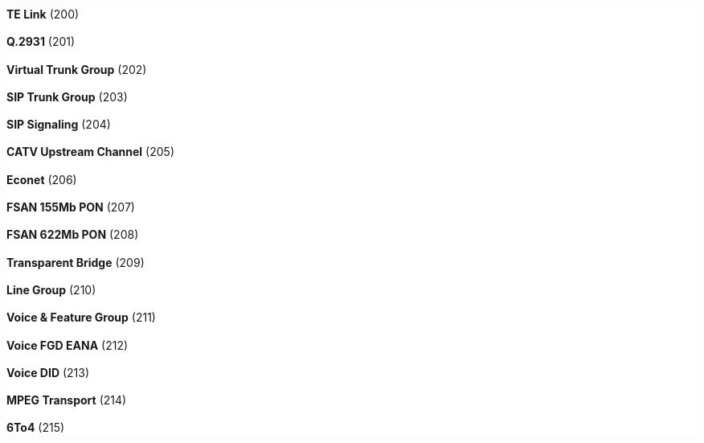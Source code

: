 <span id="TE_Link"></span><span id="te_link"></span><span id="TE_LINK"></span>**TE Link** (200)
</dt> <dt>

<span id="Q.2931"></span><span id="q.2931"></span>**Q.2931** (201)
</dt> <dt>

<span id="Virtual_Trunk_Group"></span><span id="virtual_trunk_group"></span><span id="VIRTUAL_TRUNK_GROUP"></span>**Virtual Trunk Group** (202)
</dt> <dt>

<span id="SIP_Trunk_Group"></span><span id="sip_trunk_group"></span><span id="SIP_TRUNK_GROUP"></span>**SIP Trunk Group** (203)
</dt> <dt>

<span id="SIP_Signaling"></span><span id="sip_signaling"></span><span id="SIP_SIGNALING"></span>**SIP Signaling** (204)
</dt> <dt>

<span id="CATV_Upstream_Channel"></span><span id="catv_upstream_channel"></span><span id="CATV_UPSTREAM_CHANNEL"></span>**CATV Upstream Channel** (205)
</dt> <dt>

<span id="Econet"></span><span id="econet"></span><span id="ECONET"></span>**Econet** (206)
</dt> <dt>

<span id="FSAN_155Mb_PON"></span><span id="fsan_155mb_pon"></span><span id="FSAN_155MB_PON"></span>**FSAN 155Mb PON** (207)
</dt> <dt>

<span id="FSAN_622Mb_PON"></span><span id="fsan_622mb_pon"></span><span id="FSAN_622MB_PON"></span>**FSAN 622Mb PON** (208)
</dt> <dt>

<span id="Transparent_Bridge"></span><span id="transparent_bridge"></span><span id="TRANSPARENT_BRIDGE"></span>**Transparent Bridge** (209)
</dt> <dt>

<span id="Line_Group"></span><span id="line_group"></span><span id="LINE_GROUP"></span>**Line Group** (210)
</dt> <dt>

<span id="Voice___Feature_Group"></span><span id="voice___feature_group"></span><span id="VOICE___FEATURE_GROUP"></span>**Voice & Feature Group** (211)
</dt> <dt>

<span id="Voice_FGD_EANA"></span><span id="voice_fgd_eana"></span><span id="VOICE_FGD_EANA"></span>**Voice FGD EANA** (212)
</dt> <dt>

<span id="Voice_DID"></span><span id="voice_did"></span><span id="VOICE_DID"></span>**Voice DID** (213)
</dt> <dt>

<span id="MPEG_Transport"></span><span id="mpeg_transport"></span><span id="MPEG_TRANSPORT"></span>**MPEG Transport** (214)
</dt> <dt>

<span id="6To4"></span><span id="6to4"></span><span id="6TO4"></span>**6To4** (215)
</dt> <dt>
